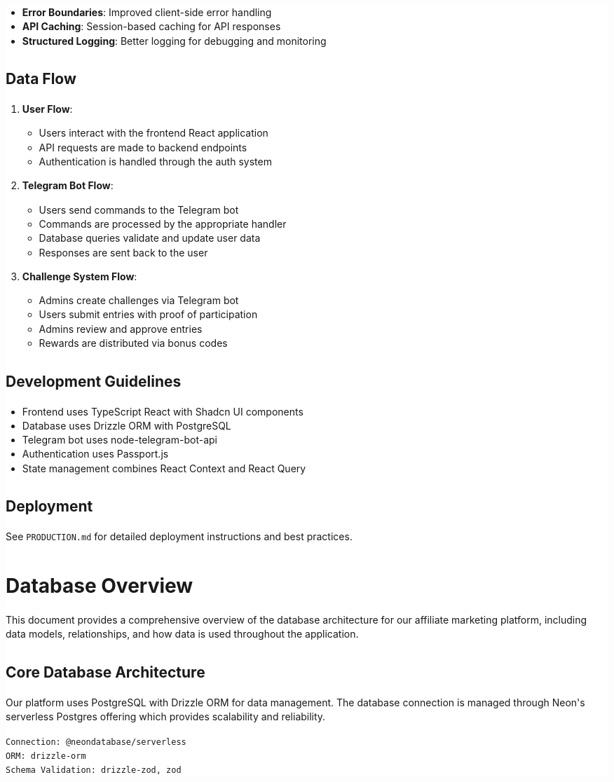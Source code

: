 - **Error Boundaries**: Improved client-side error handling
- **API Caching**: Session-based caching for API responses
- **Structured Logging**: Better logging for debugging and monitoring

## Data Flow

1. **User Flow**:

   - Users interact with the frontend React application
   - API requests are made to backend endpoints
   - Authentication is handled through the auth system

2. **Telegram Bot Flow**:

   - Users send commands to the Telegram bot
   - Commands are processed by the appropriate handler
   - Database queries validate and update user data
   - Responses are sent back to the user

3. **Challenge System Flow**:
   - Admins create challenges via Telegram bot
   - Users submit entries with proof of participation
   - Admins review and approve entries
   - Rewards are distributed via bonus codes

## Development Guidelines

- Frontend uses TypeScript React with Shadcn UI components
- Database uses Drizzle ORM with PostgreSQL
- Telegram bot uses node-telegram-bot-api
- Authentication uses Passport.js
- State management combines React Context and React Query

## Deployment

See `PRODUCTION.md` for detailed deployment instructions and best practices.


# Database Overview

This document provides a comprehensive overview of the database architecture for our affiliate marketing platform, including data models, relationships, and how data is used throughout the application.

## Core Database Architecture

Our platform uses PostgreSQL with Drizzle ORM for data management. The database connection is managed through Neon's serverless Postgres offering which provides scalability and reliability.

```
Connection: @neondatabase/serverless
ORM: drizzle-orm
Schema Validation: drizzle-zod, zod
```

